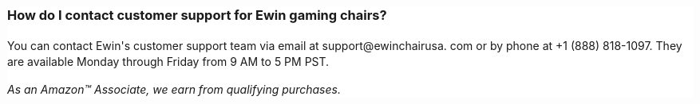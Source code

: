 
### How do I contact customer support for Ewin gaming chairs?

You can contact Ewin's customer support team via email at support@ewinchairusa. com or by phone at +1 (888) 818-1097. They are available Monday through Friday from 9 AM to 5 PM PST. 

*As an Amazon™ Associate, we earn from qualifying purchases.*